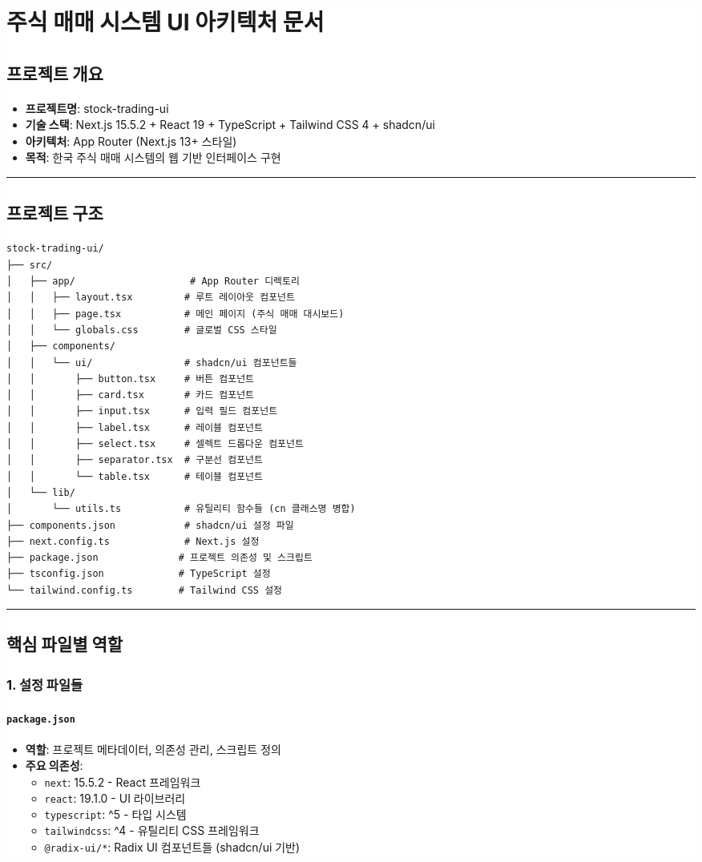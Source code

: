 # 주식 매매 시스템 UI 아키텍처 문서

## 프로젝트 개요
- **프로젝트명**: stock-trading-ui
- **기술 스택**: Next.js 15.5.2 + React 19 + TypeScript + Tailwind CSS 4 + shadcn/ui
- **아키텍처**: App Router (Next.js 13+ 스타일)
- **목적**: 한국 주식 매매 시스템의 웹 기반 인터페이스 구현

---

## 프로젝트 구조

```
stock-trading-ui/
├── src/
│   ├── app/                    # App Router 디렉토리
│   │   ├── layout.tsx         # 루트 레이아웃 컴포넌트
│   │   ├── page.tsx           # 메인 페이지 (주식 매매 대시보드)
│   │   └── globals.css        # 글로벌 CSS 스타일
│   ├── components/
│   │   └── ui/                # shadcn/ui 컴포넌트들
│   │       ├── button.tsx     # 버튼 컴포넌트
│   │       ├── card.tsx       # 카드 컴포넌트
│   │       ├── input.tsx      # 입력 필드 컴포넌트
│   │       ├── label.tsx      # 레이블 컴포넌트
│   │       ├── select.tsx     # 셀렉트 드롭다운 컴포넌트
│   │       ├── separator.tsx  # 구분선 컴포넌트
│   │       └── table.tsx      # 테이블 컴포넌트
│   └── lib/
│       └── utils.ts           # 유틸리티 함수들 (cn 클래스명 병합)
├── components.json            # shadcn/ui 설정 파일
├── next.config.ts             # Next.js 설정
├── package.json              # 프로젝트 의존성 및 스크립트
├── tsconfig.json             # TypeScript 설정
└── tailwind.config.ts        # Tailwind CSS 설정
```

---

## 핵심 파일별 역할

### 1. 설정 파일들

#### `package.json`
- **역할**: 프로젝트 메타데이터, 의존성 관리, 스크립트 정의
- **주요 의존성**:
  - `next`: 15.5.2 - React 프레임워크
  - `react`: 19.1.0 - UI 라이브러리
  - `typescript`: ^5 - 타입 시스템
  - `tailwindcss`: ^4 - 유틸리티 CSS 프레임워크
  - `@radix-ui/*`: Radix UI 컴포넌트들 (shadcn/ui 기반)
